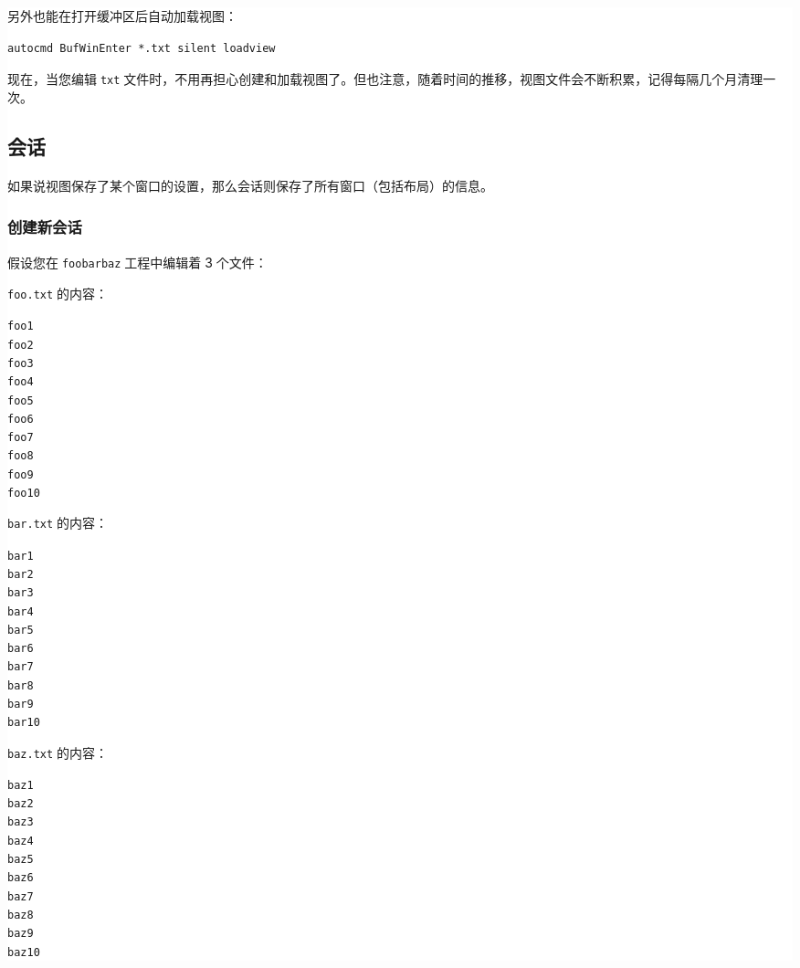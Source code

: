 另外也能在打开缓冲区后自动加载视图：

```
autocmd BufWinEnter *.txt silent loadview
```

现在，当您编辑 `txt` 文件时，不用再担心创建和加载视图了。但也注意，随着时间的推移，视图文件会不断积累，记得每隔几个月清理一次。

## 会话

如果说视图保存了某个窗口的设置，那么会话则保存了所有窗口（包括布局）的信息。

### 创建新会话

假设您在 `foobarbaz` 工程中编辑着 3 个文件：

`foo.txt` 的内容：

```
foo1
foo2
foo3
foo4
foo5
foo6
foo7
foo8
foo9
foo10
```

`bar.txt` 的内容：

```
bar1
bar2
bar3
bar4
bar5
bar6
bar7
bar8
bar9
bar10
```

`baz.txt` 的内容：

```
baz1
baz2
baz3
baz4
baz5
baz6
baz7
baz8
baz9
baz10
```
